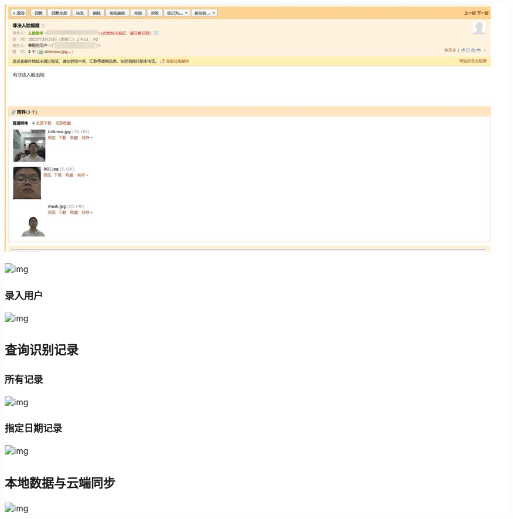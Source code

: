 ![img](./assets/clip_image050.jpg)

![img](./assets/clip_image051.gif)

### 录入用户

![img](./assets/clip_image052.gif)

## 查询识别记录

### 所有记录

![img](./assets/clip_image053.gif)

### 指定日期记录

![img](./assets/clip_image054.gif)

 

 

 

## 本地数据与云端同步

![img](./assets/clip_image055.gif)